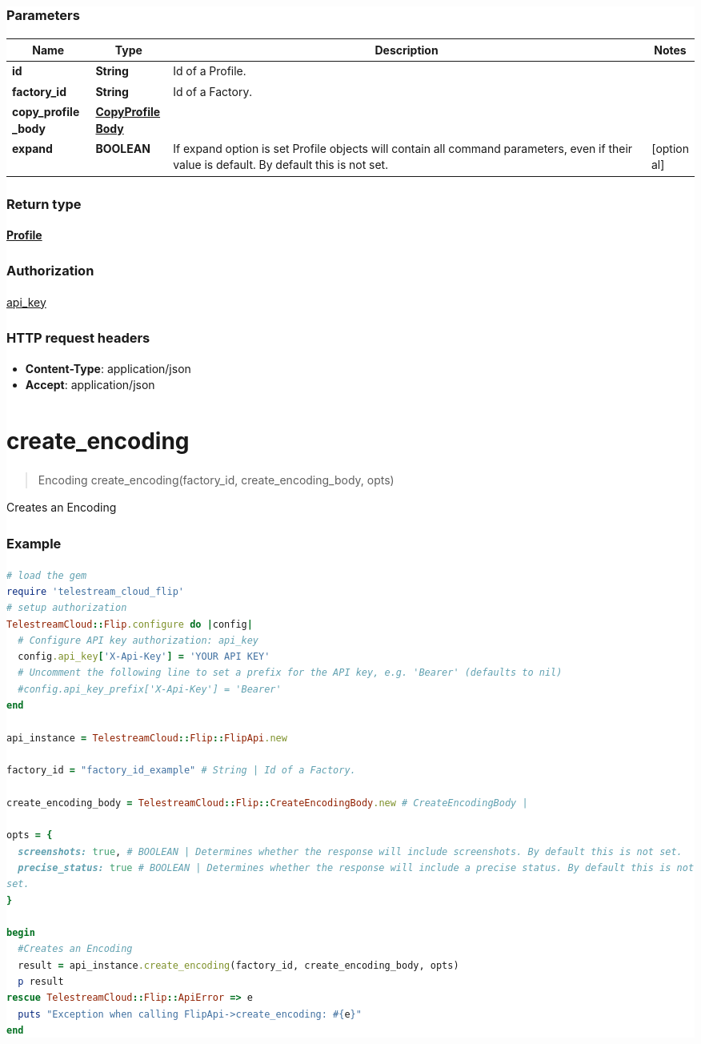 ### Parameters

Name | Type | Description  | Notes
------------- | ------------- | ------------- | -------------
 **id** | **String**| Id of a Profile. | 
 **factory_id** | **String**| Id of a Factory. | 
 **copy_profile_body** | [**CopyProfileBody**](CopyProfileBody.md)|  | 
 **expand** | **BOOLEAN**| If expand option is set Profile objects will contain all command parameters, even if their value is default. By default this is not set. | [optional] 

### Return type

[**Profile**](Profile.md)

### Authorization

[api_key](../README.md#api_key)

### HTTP request headers

 - **Content-Type**: application/json
 - **Accept**: application/json



# **create_encoding**
> Encoding create_encoding(factory_id, create_encoding_body, opts)

Creates an Encoding

### Example
```ruby
# load the gem
require 'telestream_cloud_flip'
# setup authorization
TelestreamCloud::Flip.configure do |config|
  # Configure API key authorization: api_key
  config.api_key['X-Api-Key'] = 'YOUR API KEY'
  # Uncomment the following line to set a prefix for the API key, e.g. 'Bearer' (defaults to nil)
  #config.api_key_prefix['X-Api-Key'] = 'Bearer'
end

api_instance = TelestreamCloud::Flip::FlipApi.new

factory_id = "factory_id_example" # String | Id of a Factory.

create_encoding_body = TelestreamCloud::Flip::CreateEncodingBody.new # CreateEncodingBody | 

opts = { 
  screenshots: true, # BOOLEAN | Determines whether the response will include screenshots. By default this is not set.
  precise_status: true # BOOLEAN | Determines whether the response will include a precise status. By default this is not set.
}

begin
  #Creates an Encoding
  result = api_instance.create_encoding(factory_id, create_encoding_body, opts)
  p result
rescue TelestreamCloud::Flip::ApiError => e
  puts "Exception when calling FlipApi->create_encoding: #{e}"
end
```

